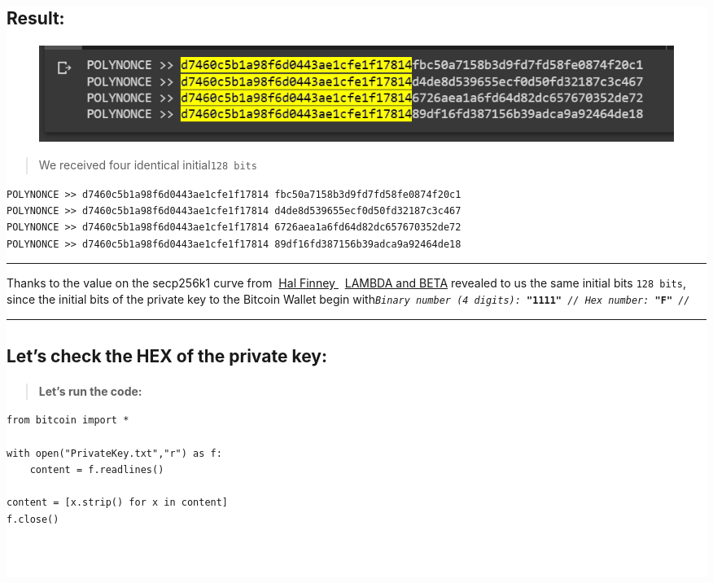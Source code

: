 
<h2 class="wp-block-heading">Result:</h2>



<figure class="wp-block-image"><img decoding="async" src="./POLYNONCE ATTACK we use BITCOIN signatures as a Polynomial to an arbitrarily high power of 128 bits to get a Private Key - CRYPTO DEEP TECH_files/image-154.png" alt="POLYNONCE ATTACK use BITCOIN signatures as a polynomial to an arbitrarily high power of 128 bits to obtain a private key" class="wp-image-2997"></figure>



<blockquote class="wp-block-quote">
<p>We received four identical initial<code>128 bits</code></p>
</blockquote>



<pre class="wp-block-code"><code>POLYNONCE &gt;&gt; d7460c5b1a98f6d0443ae1cfe1f17814 fbc50a7158b3d9fd7fd58fe0874f20c1
POLYNONCE &gt;&gt; d7460c5b1a98f6d0443ae1cfe1f17814 d4de8d539655ecf0d50fd32187c3c467
POLYNONCE &gt;&gt; d7460c5b1a98f6d0443ae1cfe1f17814 6726aea1a6fd64d82dc657670352de72
POLYNONCE &gt;&gt; d7460c5b1a98f6d0443ae1cfe1f17814 89df16fd387156b39adca9a92464de18</code></pre>



<hr class="wp-block-separator has-alpha-channel-opacity">



<p>Thanks to the value on the secp256k1 curve from&nbsp;&nbsp;<a href="https://en.wikipedia.org/wiki/Hal_Finney_(computer_scientist)" target="_blank" rel="noreferrer noopener">Hal Finney&nbsp;</a>&nbsp;&nbsp;<a href="https://cryptodeeptech.ru/endomorphism/" target="_blank" rel="noreferrer noopener">LAMBDA and BETA</a>&nbsp;revealed to us the same initial bits&nbsp;<code>128 bits</code>, since the initial bits of the private key to the Bitcoin Wallet begin with<em><code>Binary number (4 digits):&nbsp;</code></em><strong><code>"1111"</code></strong><em><code>&nbsp;// Hex number:&nbsp;</code></em><strong><code>"F"</code></strong><em><code>&nbsp;//</code></em></p>



<hr class="wp-block-separator has-alpha-channel-opacity">



<h2 class="wp-block-heading">Let’s check the HEX of the private key:</h2>



<blockquote class="wp-block-quote">
<p><strong>Let’s run the code:</strong></p>
</blockquote>



<pre class="wp-block-code"><code>from bitcoin import *

with open("PrivateKey.txt","r") as f:
    content = f.readlines()

content = [x.strip() for x in content]
f.close()
